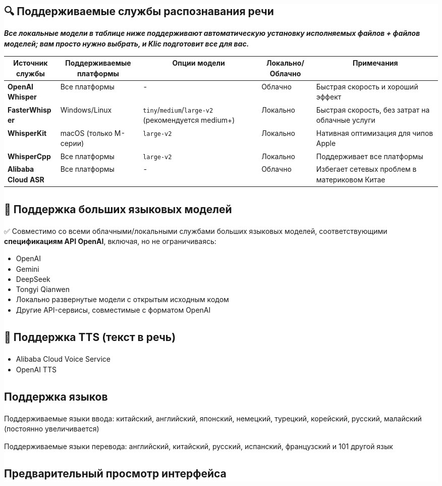 ## 🔍 Поддерживаемые службы распознавания речи

_**Все локальные модели в таблице ниже поддерживают автоматическую установку исполняемых файлов + файлов моделей; вам просто нужно выбрать, и Klic подготовит все для вас.**_

| Источник службы        | Поддерживаемые платформы | Опции модели                             | Локально/Облачно | Примечания                     |
|------------------------|-------------------------|------------------------------------------|------------------|-------------------------------|
| **OpenAI Whisper**     | Все платформы           | -                                        | Облачно          | Быстрая скорость и хороший эффект  |
| **FasterWhisper**      | Windows/Linux           | `tiny`/`medium`/`large-v2` (рекомендуется medium+) | Локально         | Быстрая скорость, без затрат на облачные услуги |
| **WhisperKit**         | macOS (только M-серии) | `large-v2`                              | Локально         | Нативная оптимизация для чипов Apple |
| **WhisperCpp**         | Все платформы           | `large-v2`                              | Локально         | Поддерживает все платформы       |
| **Alibaba Cloud ASR**  | Все платформы           | -                                        | Облачно          | Избегает сетевых проблем в материковом Китае |

## 🚀 Поддержка больших языковых моделей

✅ Совместимо со всеми облачными/локальными службами больших языковых моделей, соответствующими **спецификациям API OpenAI**, включая, но не ограничиваясь:

- OpenAI
- Gemini
- DeepSeek
- Tongyi Qianwen
- Локально развернутые модели с открытым исходным кодом
- Другие API-сервисы, совместимые с форматом OpenAI

## 🎤 Поддержка TTS (текст в речь)

- Alibaba Cloud Voice Service
- OpenAI TTS

## Поддержка языков

Поддерживаемые языки ввода: китайский, английский, японский, немецкий, турецкий, корейский, русский, малайский (постоянно увеличивается)

Поддерживаемые языки перевода: английский, китайский, русский, испанский, французский и 101 другой язык

## Предварительный просмотр интерфейса
